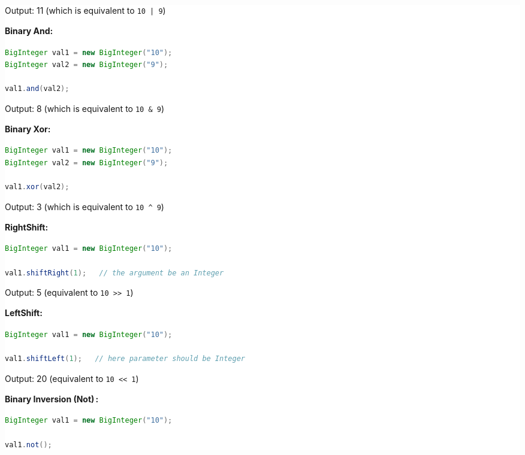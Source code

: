 > 
Output: 11 (which is equivalent to `10 | 9`)


**Binary And:**

```java
BigInteger val1 = new BigInteger("10");
BigInteger val2 = new BigInteger("9");

val1.and(val2);

```

> 
Output: 8 (which is equivalent to `10 & 9`)


**Binary Xor:**

```java
BigInteger val1 = new BigInteger("10");
BigInteger val2 = new BigInteger("9");

val1.xor(val2);

```

> 
Output: 3 (which is equivalent to `10 ^ 9`)


**RightShift:**

```java
BigInteger val1 = new BigInteger("10");

val1.shiftRight(1);   // the argument be an Integer    

```

> 
Output: 5 (equivalent to `10 >> 1`)


**LeftShift:**

```java
BigInteger val1 = new BigInteger("10");

val1.shiftLeft(1);   // here parameter should be Integer    

```

> 
Output: 20 (equivalent to `10 << 1`)


**Binary Inversion (Not) :**

```java
BigInteger val1 = new BigInteger("10");

val1.not();

```
